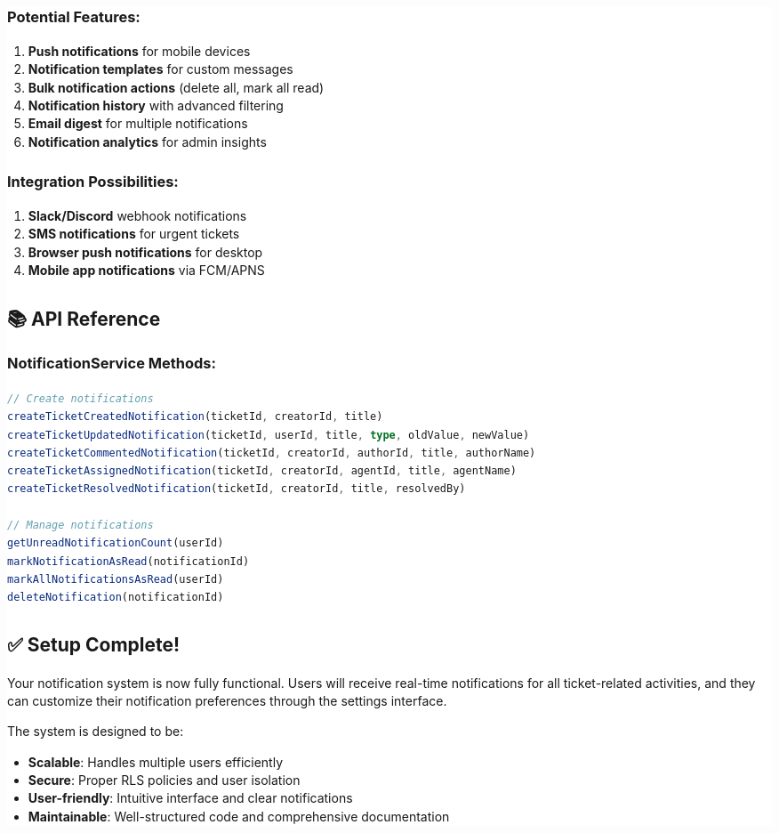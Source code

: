 ### Potential Features:
1. **Push notifications** for mobile devices
2. **Notification templates** for custom messages
3. **Bulk notification actions** (delete all, mark all read)
4. **Notification history** with advanced filtering
5. **Email digest** for multiple notifications
6. **Notification analytics** for admin insights

### Integration Possibilities:
1. **Slack/Discord** webhook notifications
2. **SMS notifications** for urgent tickets
3. **Browser push notifications** for desktop
4. **Mobile app notifications** via FCM/APNS

## 📚 API Reference

### NotificationService Methods:
```typescript
// Create notifications
createTicketCreatedNotification(ticketId, creatorId, title)
createTicketUpdatedNotification(ticketId, userId, title, type, oldValue, newValue)
createTicketCommentedNotification(ticketId, creatorId, authorId, title, authorName)
createTicketAssignedNotification(ticketId, creatorId, agentId, title, agentName)
createTicketResolvedNotification(ticketId, creatorId, title, resolvedBy)

// Manage notifications
getUnreadNotificationCount(userId)
markNotificationAsRead(notificationId)
markAllNotificationsAsRead(userId)
deleteNotification(notificationId)
```

## ✅ Setup Complete!

Your notification system is now fully functional. Users will receive real-time notifications for all ticket-related activities, and they can customize their notification preferences through the settings interface.

The system is designed to be:
- **Scalable**: Handles multiple users efficiently
- **Secure**: Proper RLS policies and user isolation
- **User-friendly**: Intuitive interface and clear notifications
- **Maintainable**: Well-structured code and comprehensive documentation 
